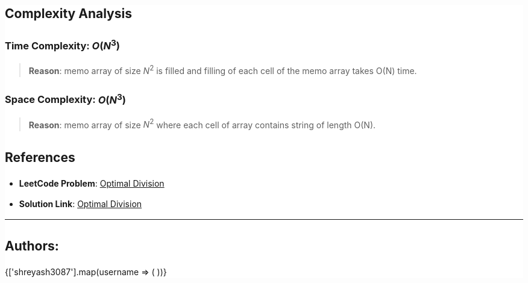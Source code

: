 ## Complexity Analysis

### Time Complexity: $O(N^3)$

> **Reason**:  memo array of size $N^2$ is filled and filling of each cell of the memo array takes O(N) time.

### Space Complexity: $O(N^3)$

> **Reason**:  memo array of size $N^2$ where each cell of array contains string of length O(N).

## References

- **LeetCode Problem**: [Optimal Division](https://leetcode.com/problems/optimal-division/description/)

- **Solution Link**: [Optimal Division](https://leetcode.com/problems/optimal-division/solutions/)

---

<h2>Authors:</h2>

<div style={{display: 'flex', flexWrap: 'wrap', justifyContent: 'space-between', gap: '10px'}}>
{['shreyash3087'].map(username => (
 <Author key={username} username={username} />
))}
</div>